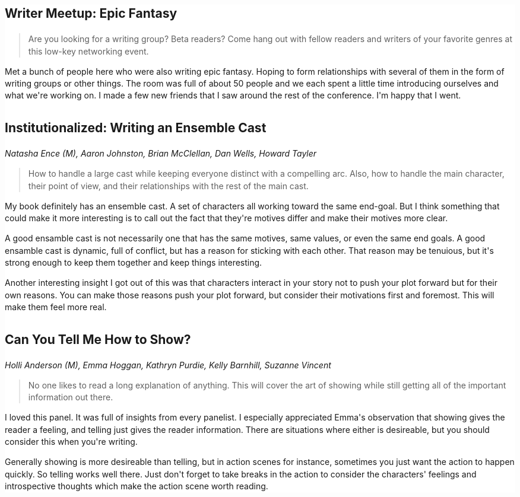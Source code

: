 ## Writer Meetup: Epic Fantasy

> Are you looking for a writing group? Beta readers? Come hang out with fellow
> readers and writers of your favorite genres at this low-key networking event.

Met a bunch of people here who were also writing epic fantasy. Hoping to form
relationships with several of them in the form of writing groups or other
things. The room was full of about 50 people and we each spent a little time
introducing ourselves and what we're working on. I made a few new friends that I
saw around the rest of the conference. I'm happy that I went.

## Institutionalized: Writing an Ensemble Cast

_Natasha Ence (M), Aaron Johnston, Brian McClellan, Dan Wells, Howard Tayler_

> How to handle a large cast while keeping everyone distinct with a compelling
> arc. Also, how to handle the main character, their point of view, and their
> relationships with the rest of the main cast.

My book definitely has an ensemble cast. A set of characters all working toward
the same end-goal. But I think something that could make it more interesting is
to call out the fact that they're motives differ and make their motives more
clear.

A good ensamble cast is not necessarily one that has the same motives, same
values, or even the same end goals. A good ensamble cast is dynamic, full of
conflict, but has a reason for sticking with each other. That reason may be
tenuious, but it's strong enough to keep them together and keep things
interesting.

Another interesting insight I got out of this was that characters interact in
your story not to push your plot forward but for their own reasons. You can make
those reasons push your plot forward, but consider their motivations first and
foremost. This will make them feel more real.

## Can You Tell Me How to Show?

_Holli Anderson (M), Emma Hoggan, Kathryn Purdie, Kelly Barnhill, Suzanne
Vincent_

> No one likes to read a long explanation of anything. This will cover the art
> of showing while still getting all of the important information out there.

I loved this panel. It was full of insights from every panelist. I especially
appreciated Emma's observation that showing gives the reader a feeling, and
telling just gives the reader information. There are situations where either is
desireable, but you should consider this when you're writing.

Generally showing is more desireable than telling, but in action scenes for
instance, sometimes you just want the action to happen quickly. So telling works
well there. Just don't forget to take breaks in the action to consider the
characters' feelings and introspective thoughts which make the action scene
worth reading.
